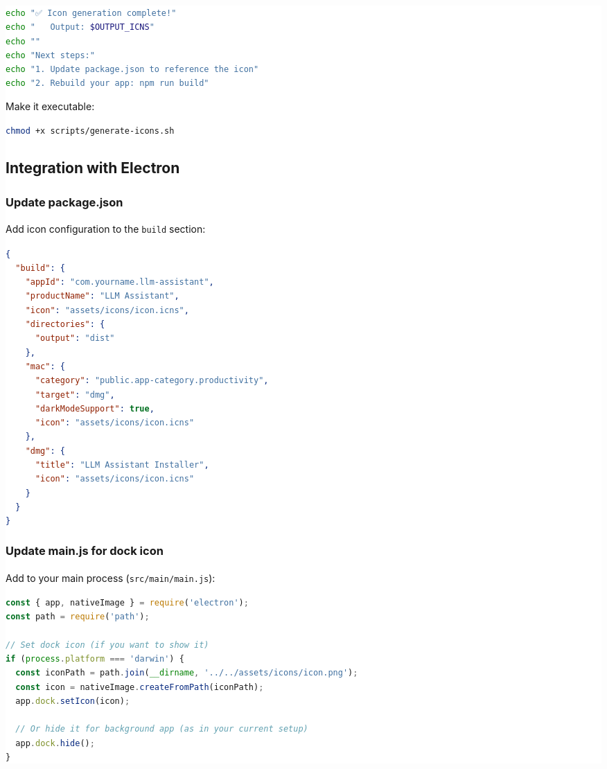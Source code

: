 ```bash
echo "✅ Icon generation complete!"
echo "   Output: $OUTPUT_ICNS"
echo ""
echo "Next steps:"
echo "1. Update package.json to reference the icon"
echo "2. Rebuild your app: npm run build"
```

Make it executable:
```bash
chmod +x scripts/generate-icons.sh
```

## Integration with Electron

### Update package.json

Add icon configuration to the `build` section:

```json
{
  "build": {
    "appId": "com.yourname.llm-assistant",
    "productName": "LLM Assistant",
    "icon": "assets/icons/icon.icns",
    "directories": {
      "output": "dist"
    },
    "mac": {
      "category": "public.app-category.productivity",
      "target": "dmg",
      "darkModeSupport": true,
      "icon": "assets/icons/icon.icns"
    },
    "dmg": {
      "title": "LLM Assistant Installer",
      "icon": "assets/icons/icon.icns"
    }
  }
}
```

### Update main.js for dock icon

Add to your main process (`src/main/main.js`):

```javascript
const { app, nativeImage } = require('electron');
const path = require('path');

// Set dock icon (if you want to show it)
if (process.platform === 'darwin') {
  const iconPath = path.join(__dirname, '../../assets/icons/icon.png');
  const icon = nativeImage.createFromPath(iconPath);
  app.dock.setIcon(icon);
  
  // Or hide it for background app (as in your current setup)
  app.dock.hide();
}
```
